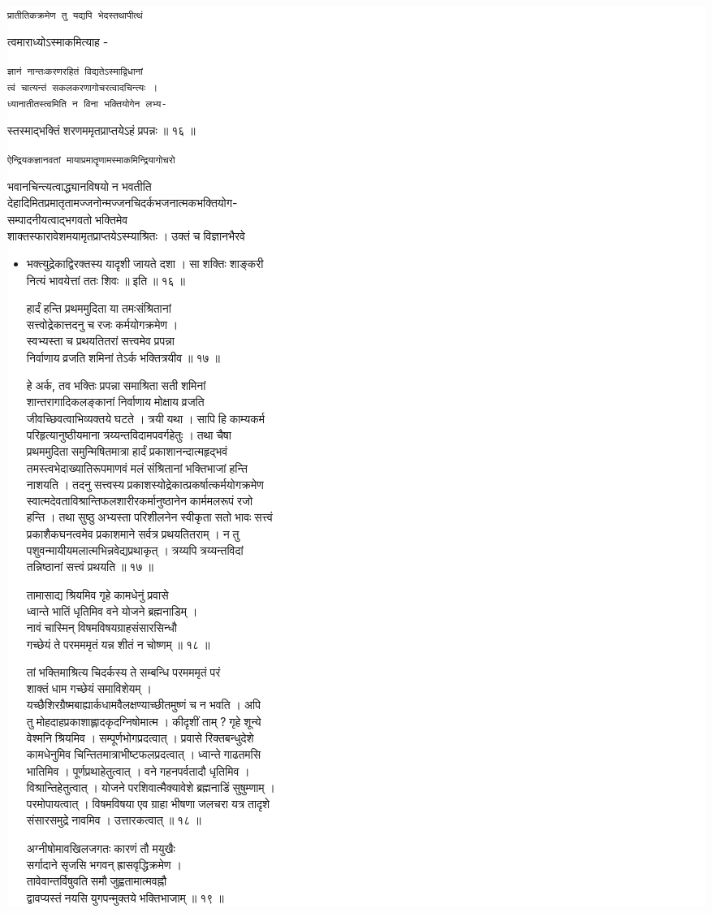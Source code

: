 	प्रातीतिकक्रमेण तु यद्यपि भेदस्तथापीत्थं   
त्वमाराध्योऽस्माकमित्याह -  
  
	ज्ञानं नान्तःकरणरहितं विद्यतेऽस्माद्विधानां  
	त्वं चात्यन्तं सकलकरणागोचरत्वादचिन्त्यः ।  
	ध्यानातीतस्त्वमिति न विना भक्तियोगेन लभ्य-  
स्तस्माद्भक्तिं शरणममृतप्राप्तयेऽहं प्रपन्नः ॥ १६ ॥  
  
	ऐन्द्रियकज्ञानवतां मायाप्रमातॄणामस्माकमिन्द्रियागोचरो   
भवानचिन्त्यत्वाद्ध्यानविषयो न भवतीति   
देहादिमितप्रमातृतामज्जनोन्मज्जनचिदर्कभजनात्मकभक्तियोग-  
सम्पादनीयत्वाद्भगवतो भक्तिमेव   
शाक्तस्फारावेशमयामृतप्राप्तयेऽस्म्याश्रितः । उक्तं च विज्ञानभैरवे   
- भक्त्युद्रेकाद्विरक्तस्य यादृशी जायते दशा । सा शक्तिः शाङ्करी   
नित्यं भावयेत्तां ततः शिवः ॥ इति ॥ १६ ॥  
  
	हार्दं हन्ति प्रथममुदिता या तमःसंश्रितानां  
	सत्त्वोद्रेकात्तदनु च रजः कर्मयोगक्रमेण ।  
	स्वभ्यस्ता च प्रथयतितरां सत्त्वमेव प्रपन्ना  
	निर्वाणाय व्रजति शमिनां तेऽर्क भक्तित्रयीव ॥ १७ ॥  
  
  
  
	हे अर्क, तव भक्तिः प्रपन्ना समाश्रिता सती शमिनां   
शान्तरागादिकलङ्कानां निर्वाणाय मोक्षाय व्रजति   
जीवच्छिवत्वाभिव्यक्तये घटते । त्रयी यथा । सापि हि काम्यकर्म   
परिहृत्यानुष्ठीयमाना त्रय्यन्तविदामपवर्गहेतुः । तथा चैषा   
प्रथममुदिता समुन्मिषितमात्रा हार्दं प्रकाशानन्दात्महृद्भवं   
तमस्त्वभेदाख्यातिरूपमाणवं मलं संश्रितानां भक्तिभाजां हन्ति   
नाशयति । तदनु सत्त्वस्य प्रकाशस्योद्रेकात्प्रकर्षात्कर्मयोगक्रमेण   
स्वात्मदेवताविश्रान्तिफलशारीरकर्मानुष्ठानेन कार्ममलरूपं रजो   
हन्ति । तथा सुष्ठु अभ्यस्ता परिशीलनेन स्वीकृता सतो भावः सत्त्वं   
प्रकाशैकघनत्वमेव प्रकाशमाने सर्वत्र प्रथयतितराम् । न तु   
पशुवन्मायीयमलात्मभिन्नवेद्यप्रथाकृत् । त्रय्यपि त्रय्यन्तविदां   
तन्निष्ठानां सत्त्वं प्रथयति ॥ १७ ॥  
  
	तामासाद्य श्रियमिव गृहे कामधेनुं प्रवासे  
	ध्वान्ते भातिं धृतिमिव वने योजने ब्रह्मनाडिम् ।  
	नावं चास्मिन् विषमविषयग्राहसंसारसिन्धौ  
	गच्छेयं ते परमममृतं यन्न शीतं न चोष्णम् ॥ १८ ॥  
  
	तां भक्तिमाश्रित्य चिदर्कस्य ते सम्बन्धि परमममृतं परं   
शाक्तं धाम गच्छेयं समाविशेयम् ।   
यच्छैशिरग्रैष्मबाह्यार्कधामवैलक्षण्याच्छीतमुष्णं च न भवति । अपि   
तु मोहदाहप्रकाशाह्लादकृदग्निषोमात्म । कीदृशीं ताम् ? गृहे शून्ये   
वेश्मनि श्रियमिव । सम्पूर्णभोगप्रदत्वात् । प्रवासे रिक्तबन्धुदेशे   
कामधेनुमिव चिन्तितमात्राभीष्टफलप्रदत्वात् । ध्वान्ते गाढतमसि   
भातिमिव । पूर्णप्रथाहेतुत्वात् । वने गहनपर्वतादौ धृतिमिव ।   
विश्रान्तिहेतुत्वात् । योजने परशिवात्मैक्यावेशे ब्रह्मनाडिं सुषुम्णाम् ।   
परमोपायत्वात् । विषमविषया एव ग्राहा भीषणा जलचरा यत्र तादृशे   
संसारसमुद्रे नावमिव । उत्तारकत्वात् ॥ १८ ॥  
  
	अग्नीषोमावखिलजगतः कारणं तौ मयुखैः  
		सर्गादाने सृजसि भगवन् ह्रासवृद्धिक्रमेण ।  
	तावेवान्तर्विषुवति समौ जुह्वतामात्मवह्नौ   
		द्वावप्यस्तं नयसि युगपन्मुक्तये भक्तिभाजाम् ॥ १९ ॥  
  